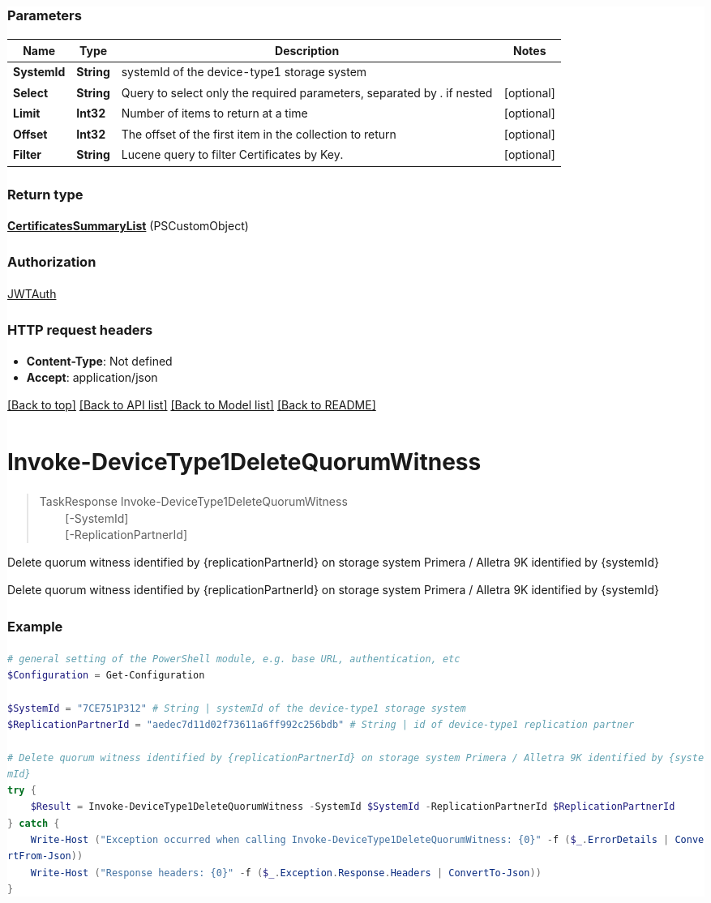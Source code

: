 ### Parameters

Name | Type | Description  | Notes
------------- | ------------- | ------------- | -------------
 **SystemId** | **String**| systemId of the device-type1 storage system | 
 **Select** | **String**| Query to select only the required parameters, separated by . if nested | [optional] 
 **Limit** | **Int32**| Number of items to return at a time | [optional] 
 **Offset** | **Int32**| The offset of the first item in the collection to return | [optional] 
 **Filter** | **String**| Lucene query to filter Certificates by Key. | [optional] 

### Return type

[**CertificatesSummaryList**](CertificatesSummaryList.md) (PSCustomObject)

### Authorization

[JWTAuth](../README.md#JWTAuth)

### HTTP request headers

 - **Content-Type**: Not defined
 - **Accept**: application/json

[[Back to top]](#) [[Back to API list]](../README.md#documentation-for-api-endpoints) [[Back to Model list]](../README.md#documentation-for-models) [[Back to README]](../README.md)

<a id="Invoke-DeviceType1DeleteQuorumWitness"></a>
# **Invoke-DeviceType1DeleteQuorumWitness**
> TaskResponse Invoke-DeviceType1DeleteQuorumWitness<br>
> &nbsp;&nbsp;&nbsp;&nbsp;&nbsp;&nbsp;&nbsp;&nbsp;[-SystemId] <String><br>
> &nbsp;&nbsp;&nbsp;&nbsp;&nbsp;&nbsp;&nbsp;&nbsp;[-ReplicationPartnerId] <String><br>

Delete quorum witness identified by {replicationPartnerId} on storage system Primera / Alletra 9K identified by {systemId}

Delete quorum witness identified by {replicationPartnerId} on storage system Primera / Alletra 9K identified by {systemId}

### Example
```powershell
# general setting of the PowerShell module, e.g. base URL, authentication, etc
$Configuration = Get-Configuration

$SystemId = "7CE751P312" # String | systemId of the device-type1 storage system
$ReplicationPartnerId = "aedec7d11d02f73611a6ff992c256bdb" # String | id of device-type1 replication partner

# Delete quorum witness identified by {replicationPartnerId} on storage system Primera / Alletra 9K identified by {systemId}
try {
    $Result = Invoke-DeviceType1DeleteQuorumWitness -SystemId $SystemId -ReplicationPartnerId $ReplicationPartnerId
} catch {
    Write-Host ("Exception occurred when calling Invoke-DeviceType1DeleteQuorumWitness: {0}" -f ($_.ErrorDetails | ConvertFrom-Json))
    Write-Host ("Response headers: {0}" -f ($_.Exception.Response.Headers | ConvertTo-Json))
}
```
